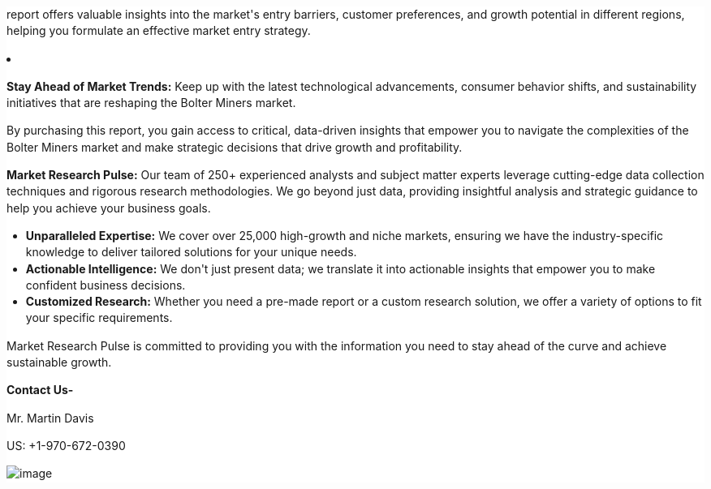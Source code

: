 report offers valuable insights into the market's entry barriers, customer preferences, and growth potential in different regions, helping you formulate an effective market entry strategy.</p></li><li><p><strong>Stay Ahead of Market Trends:</strong> Keep up with the latest technological advancements, consumer behavior shifts, and sustainability initiatives that are reshaping the Bolter Miners market.</p></li></ol><p>By purchasing this report, you gain access to critical, data-driven insights that empower you to navigate the complexities of the Bolter Miners market and make strategic decisions that drive growth and profitability.</p><p><strong>Market Research Pulse:</strong>&nbsp;Our team of 250+ experienced analysts and subject matter experts leverage cutting-edge data collection techniques and rigorous research methodologies. We go beyond just data, providing insightful analysis and strategic guidance to help you achieve your business goals.</p><ul><li><strong>Unparalleled Expertise:</strong>&nbsp;We cover over 25,000 high-growth and niche markets, ensuring we have the industry-specific knowledge to deliver tailored solutions for your unique needs.</li><li><strong>Actionable Intelligence:</strong>&nbsp;We don't just present data; we translate it into actionable insights that empower you to make confident business decisions.</li><li><strong>Customized Research:</strong>&nbsp;Whether you need a pre-made report or a custom research solution, we offer a variety of options to fit your specific requirements.</li></ul><p>Market Research Pulse is committed to providing you with the information you need to stay ahead of the curve and achieve sustainable growth.</p><p><strong>Contact Us-</strong></p><p>Mr. Martin Davis</p><p>US: +1-970-672-0390</p>
![image](https://github.com/user-attachments/assets/80e7f4ac-342c-4938-b022-70b8427f3755)

